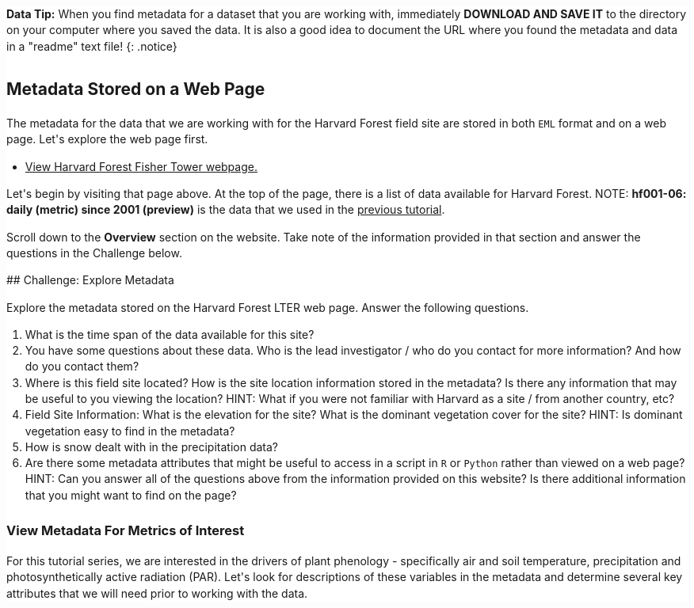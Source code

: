 <i class="fa fa-star"></i> **Data Tip:** When you find metadata for a dataset 
that you are working with, immediately **DOWNLOAD AND SAVE IT** to the directory
on your computer where you saved the data. It is also a good idea to document
the URL where you found the metadata and data in a "readme" text file!
{: .notice}


## Metadata Stored on a Web Page

The metadata for the data that we are working with for the Harvard Forest field 
site are stored in both `EML` format and on a web page. Let's explore the web 
page first.

* <a href="http://harvardforest.fas.harvard.edu:8080/exist/apps/datasets/showData.html?id=hf001" target="_blank">View Harvard Forest Fisher Tower webpage.</a>

Let's begin by visiting that page above. At the top of the page, there is a list
of data available for Harvard Forest. NOTE: **hf001-06: daily (metric) since 
2001 (preview)** is the data that we used in the
[previous tutorial]({{site.baseurl}}R/brief-tabular-time-series-qplot/).

Scroll down to the **Overview** section on the website. Take note of the 
information provided in that section and answer the questions in the
Challenge below.

<div id="challenge" markdown="1">
## Challenge: Explore Metadata

Explore the metadata stored on the Harvard Forest LTER web page. Answer the 
following questions. 

1. What is the time span of the data available for this site? 
2. You have some questions about these data. Who is the lead investigator / who 
do you contact for more information? And how do you contact them? 
3. Where is this field site located? How is the site location information stored
in the metadata? Is there any information that may be useful to you viewing the
location? HINT: What if you were not familiar with Harvard as a site / from 
another country, etc?
4. Field Site Information: What is the elevation for the site? What is the 
dominant vegetation cover for the site? HINT: Is dominant vegetation easy to 
find in the metadata?
5. How is snow dealt with in the precipitation data?
6. Are there some metadata attributes that might be useful to access in a script
in `R` or `Python` rather than viewed on a web page? HINT: Can you answer all of
the questions above from the information provided on this website? Is there 
additional information that you might want to find on the page?
</div>



### View Metadata For Metrics of Interest

For this tutorial series, we are interested in the drivers of plant phenology -
specifically air and soil temperature, precipitation and photosynthetically
active radiation (PAR). Let's look for descriptions of these variables in the
metadata and determine several key attributes that we will need prior to working
with the data.
